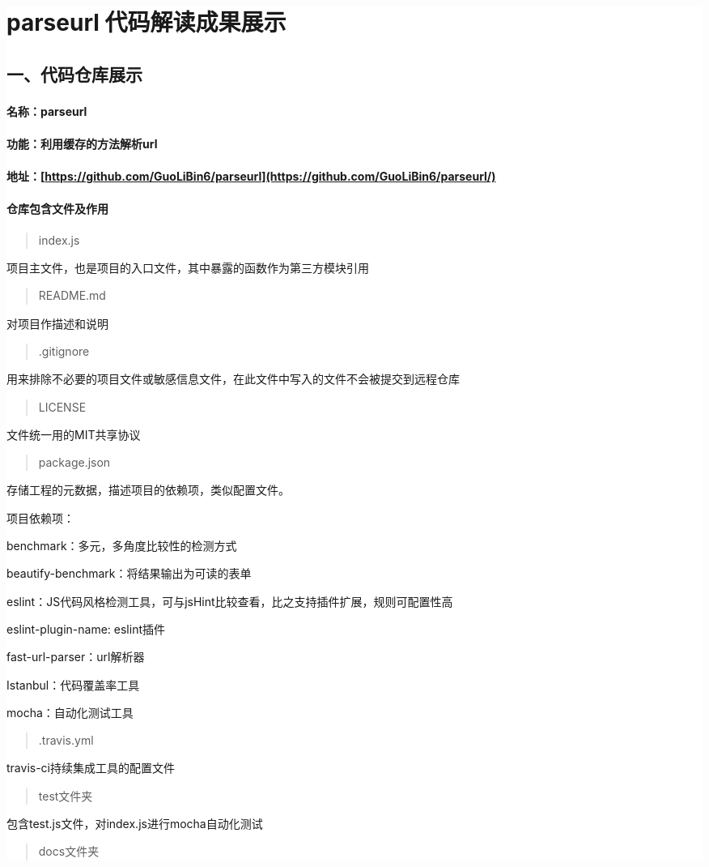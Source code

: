 # parseurl 代码解读成果展示
## 一、代码仓库展示

#### 名称：parseurl

#### 功能：利用缓存的方法解析url

#### 地址：[https://github.com/GuoLiBin6/parseurl](https://github.com/GuoLiBin6/parseurl/)

#### 仓库包含文件及作用

> index.js

项目主文件，也是项目的入口文件，其中暴露的函数作为第三方模块引用

> README.md 

对项目作描述和说明

> .gitignore

用来排除不必要的项目文件或敏感信息文件，在此文件中写入的文件不会被提交到远程仓库

> LICENSE

文件统一用的MIT共享协议

> package.json

存储工程的元数据，描述项目的依赖项，类似配置文件。

项目依赖项：

benchmark：多元，多角度比较性的检测方式

beautify-benchmark：将结果输出为可读的表单

eslint：JS代码风格检测工具，可与jsHint比较查看，比之支持插件扩展，规则可配置性高

eslint-plugin-name: eslint插件

fast-url-parser：url解析器

Istanbul：代码覆盖率工具

mocha：自动化测试工具

> .travis.yml 

travis-ci持续集成工具的配置文件

> test文件夹

包含test.js文件，对index.js进行mocha自动化测试



> docs文件夹
